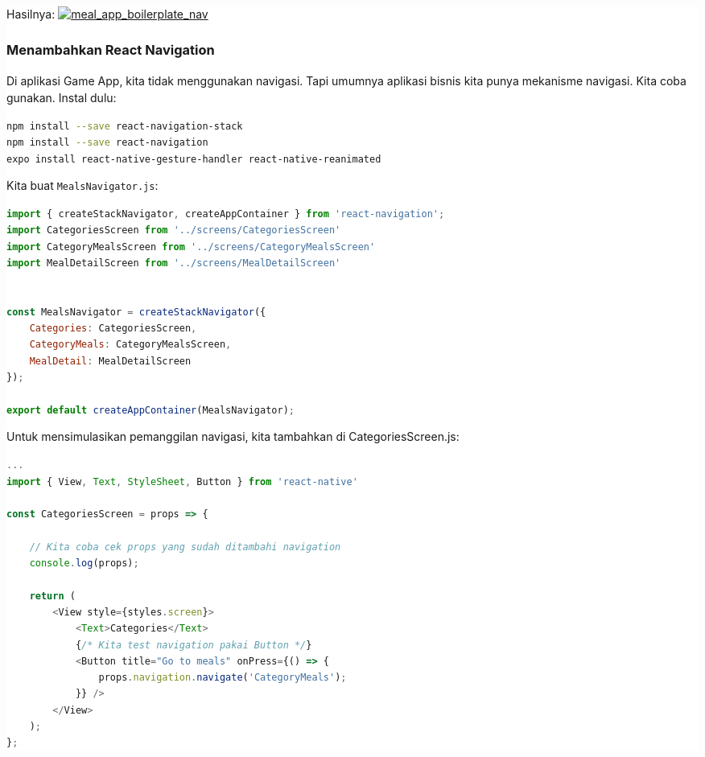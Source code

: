 Hasilnya:
[![meal_app_boilerplate_nav](/images/mobile/react_native/meal_app_boilerplate_nav.gif)](/images/design/power_designer/meal_app_boilerplate_nav.gif)



### Menambahkan React Navigation

Di aplikasi Game App, kita tidak menggunakan navigasi. Tapi umumnya aplikasi bisnis kita punya mekanisme navigasi.
Kita coba gunakan. Instal dulu:

```bash
npm install --save react-navigation-stack
npm install --save react-navigation
expo install react-native-gesture-handler react-native-reanimated
```

Kita buat `MealsNavigator.js`:

```js
import { createStackNavigator, createAppContainer } from 'react-navigation';
import CategoriesScreen from '../screens/CategoriesScreen'
import CategoryMealsScreen from '../screens/CategoryMealsScreen'
import MealDetailScreen from '../screens/MealDetailScreen'


const MealsNavigator = createStackNavigator({
    Categories: CategoriesScreen,
    CategoryMeals: CategoryMealsScreen,
    MealDetail: MealDetailScreen
});

export default createAppContainer(MealsNavigator);
```

Untuk mensimulasikan pemanggilan navigasi, kita tambahkan di CategoriesScreen.js:
```js
...
import { View, Text, StyleSheet, Button } from 'react-native'

const CategoriesScreen = props => {
    
    // Kita coba cek props yang sudah ditambahi navigation
    console.log(props);

    return (
        <View style={styles.screen}>
            <Text>Categories</Text>
            {/* Kita test navigation pakai Button */}
            <Button title="Go to meals" onPress={() => {
                props.navigation.navigate('CategoryMeals');
            }} />
        </View>
    );
};
```
